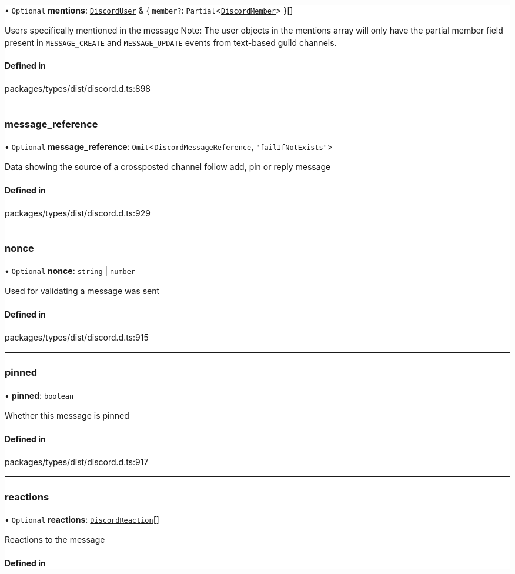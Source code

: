 • `Optional` **mentions**: [`DiscordUser`](discordeno_gateway.DiscordUser.md) & { `member?`: `Partial`<[`DiscordMember`](discordeno_gateway.DiscordMember.md)\> }[]

Users specifically mentioned in the message
Note: The user objects in the mentions array will only have the partial member field present in `MESSAGE_CREATE` and `MESSAGE_UPDATE` events from text-based guild channels.

#### Defined in

packages/types/dist/discord.d.ts:898

---

### message_reference

• `Optional` **message_reference**: `Omit`<[`DiscordMessageReference`](discordeno_gateway.DiscordMessageReference.md), `"failIfNotExists"`\>

Data showing the source of a crossposted channel follow add, pin or reply message

#### Defined in

packages/types/dist/discord.d.ts:929

---

### nonce

• `Optional` **nonce**: `string` \| `number`

Used for validating a message was sent

#### Defined in

packages/types/dist/discord.d.ts:915

---

### pinned

• **pinned**: `boolean`

Whether this message is pinned

#### Defined in

packages/types/dist/discord.d.ts:917

---

### reactions

• `Optional` **reactions**: [`DiscordReaction`](discordeno_gateway.DiscordReaction.md)[]

Reactions to the message

#### Defined in
